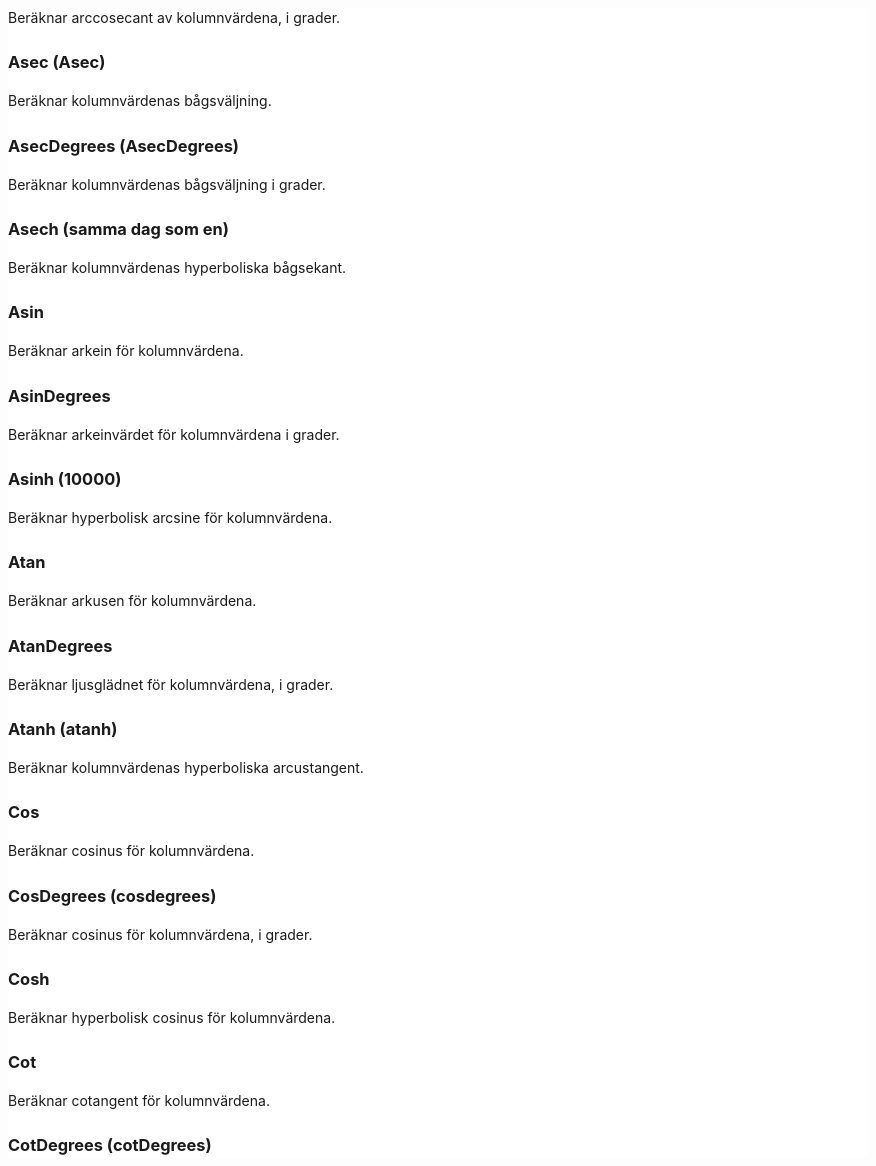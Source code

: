 Beräknar arccosecant av kolumnvärdena, i grader.  
### <a name="asec"></a>Asec (Asec)

Beräknar kolumnvärdenas bågsväljning.  

### <a name="asecdegrees"></a>AsecDegrees (AsecDegrees)

Beräknar kolumnvärdenas bågsväljning i grader.  

### <a name="asech"></a>Asech (samma dag som en)

Beräknar kolumnvärdenas hyperboliska bågsekant.  

### <a name="asin"></a>Asin

Beräknar arkein för kolumnvärdena.  

### <a name="asindegrees"></a>AsinDegrees

Beräknar arkeinvärdet för kolumnvärdena i grader.  

### <a name="asinh"></a>Asinh (10000)

Beräknar hyperbolisk arcsine för kolumnvärdena.  

### <a name="atan"></a>Atan

Beräknar arkusen för kolumnvärdena.  

### <a name="atandegrees"></a>AtanDegrees

Beräknar ljusglädnet för kolumnvärdena, i grader.  

### <a name="atanh"></a>Atanh (atanh)

Beräknar kolumnvärdenas hyperboliska arcustangent.  

### <a name="cos"></a>Cos

Beräknar cosinus för kolumnvärdena.  

### <a name="cosdegrees"></a>CosDegrees (cosdegrees)

Beräknar cosinus för kolumnvärdena, i grader.  

### <a name="cosh"></a>Cosh

Beräknar hyperbolisk cosinus för kolumnvärdena.  

### <a name="cot"></a>Cot

Beräknar cotangent för kolumnvärdena.  

### <a name="cotdegrees"></a>CotDegrees (cotDegrees)
